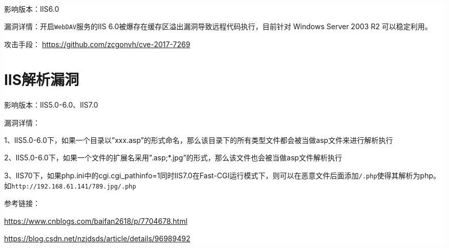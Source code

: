 影响版本：IIS6.0

漏洞详情：开启`WebDAV`服务的IIS 6.0被爆存在缓存区溢出漏洞导致远程代码执行，目前针对 Windows Server 2003 R2 可以稳定利用。

攻击手段： https://github.com/zcgonvh/cve-2017-7269 

# IIS解析漏洞

影响版本：IIS5.0-6.0、IIS7.0

漏洞详情：

1、IIS5.0-6.0下，如果一个目录以”xxx.asp”的形式命名，那么该目录下的所有类型文件都会被当做asp文件来进行解析执行

2、IIS5.0-6.0下，如果一个文件的扩展名采用”.asp;*.jpg”的形式，那么该文件也会被当做asp文件解析执行 

3、IIS70下，如果php.ini中的cgi.cgi_pathinfo=1同时IIS7.0在Fast-CGI运行模式下，则可以在恶意文件后面添加`/.php`使得其解析为php。如`http://192.168.61.141/789.jpg/.php`

参考链接：

 https://www.cnblogs.com/baifan2618/p/7704678.html 

https://blog.csdn.net/nzjdsds/article/details/96989492